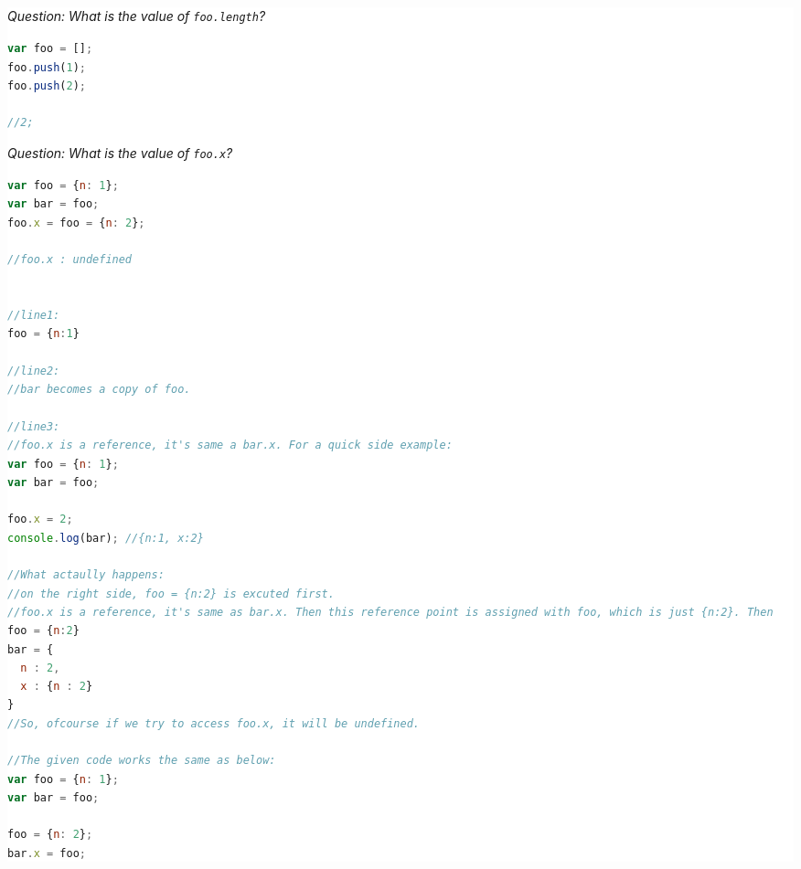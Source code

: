 *Question: What is the value of `foo.length`?*
```javascript
var foo = [];
foo.push(1);
foo.push(2);

//2;
```

*Question: What is the value of `foo.x`?*
```javascript
var foo = {n: 1};
var bar = foo;
foo.x = foo = {n: 2};

//foo.x : undefined


//line1:
foo = {n:1}

//line2:
//bar becomes a copy of foo. 

//line3:
//foo.x is a reference, it's same a bar.x. For a quick side example:
var foo = {n: 1};
var bar = foo;

foo.x = 2;
console.log(bar); //{n:1, x:2}

//What actaully happens:
//on the right side, foo = {n:2} is excuted first.
//foo.x is a reference, it's same as bar.x. Then this reference point is assigned with foo, which is just {n:2}. Then
foo = {n:2}
bar = {
  n : 2,
  x : {n : 2}
}
//So, ofcourse if we try to access foo.x, it will be undefined.

//The given code works the same as below:
var foo = {n: 1};
var bar = foo;

foo = {n: 2};
bar.x = foo;


```
